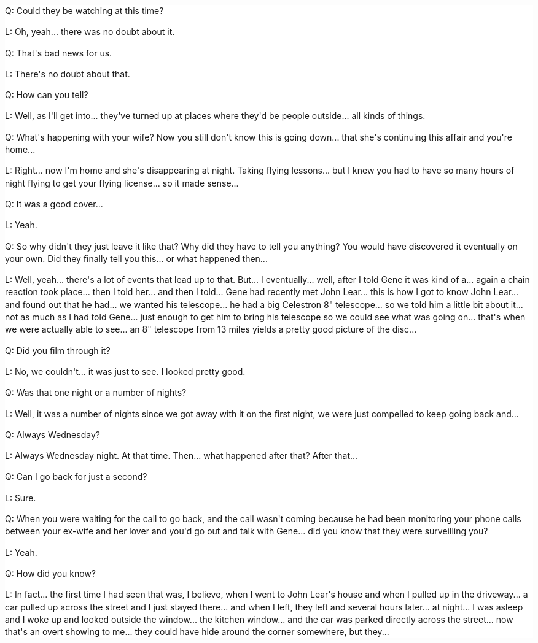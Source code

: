 Q: Could they be watching at this time?

L: Oh, yeah... there was no doubt about it.

Q: That's bad news for us.

L: There's no doubt about that.

Q: How can you tell?

L: Well, as I'll get into... they've turned up at places where they'd be people outside... all kinds of things.

Q: What's happening with your wife? Now you still don't know this is going down... that she's continuing this affair and you're home...

L: Right... now I'm home and she's disappearing at night. Taking flying lessons... but I knew you had to have so many hours of night flying to get your flying license... so it made sense...

Q: It was a good cover...

L: Yeah.

Q: So why didn't they just leave it like that? Why did they have to tell you anything? You would have discovered it eventually on your own. Did they finally tell you this... or what happened then...

L: Well, yeah... there's a lot of events that lead up to that. But... I eventually... well, after I told Gene it was kind of a... again a chain reaction took place... then I told her... and then I told... Gene had recently met John Lear... this is how I got to know John Lear... and found out that he had... we wanted his telescope... he had a big Celestron 8" telescope... so we told him a little bit about it... not as much as I had told Gene... just enough to get him to bring his telescope so we could see what was going on... that's when we were actually able to see... an 8" telescope from 13 miles yields a pretty good picture of the disc...

Q: Did you film through it?

L: No, we couldn't... it was just to see. I looked pretty good.

Q: Was that one night or a number of nights?

L: Well, it was a number of nights since we got away with it on the first night, we were just compelled to keep going back and...

Q: Always Wednesday?

L: Always Wednesday night. At that time. Then... what happened after that? After that...

Q: Can I go back for just a second?

L: Sure.

Q: When you were waiting for the call to go back, and the call wasn't coming because he had been monitoring your phone calls between your ex-wife and her lover and you'd go out and talk with Gene... did you know that they were surveilling you?

L: Yeah.

Q: How did you know?

L: In fact... the first time I had seen that was, I believe, when I went to John Lear's house and when I pulled up in the driveway... a car pulled up across the street and I just stayed there... and when I left, they left and several hours later... at night... I was asleep and I woke up and looked outside the window... the kitchen window... and the car was parked directly across the street... now that's an overt showing to me... they could have hide around the corner somewhere, but they...

